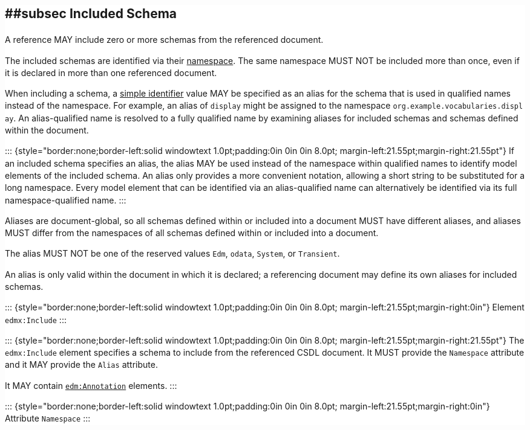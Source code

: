 ## ##subsec Included Schema

A reference MAY include zero or more schemas from the referenced
document.

The included schemas are identified via their [namespace](#Namespace).
The same namespace MUST NOT be included more than once, even if it is
declared in more than one referenced document.

When including a schema, a [simple identifier](#SimpleIdentifier) value
MAY be specified as an alias for the schema that is used in qualified
names instead of the namespace. For example, an alias of `display` might
be assigned to the namespace `org.example.vocabularies.display`. An
alias-qualified name is resolved to a fully qualified name by examining
aliases for included schemas and schemas defined within the document.

::: {style="border:none;border-left:solid windowtext 1.0pt;padding:0in 0in 0in 8.0pt;
margin-left:21.55pt;margin-right:21.55pt"}
If an included schema specifies an alias, the alias MAY be used instead
of the namespace within qualified names to identify model elements of
the included schema. An alias only provides a more convenient notation,
allowing a short string to be substituted for a long namespace. Every
model element that can be identified via an alias-qualified name can
alternatively be identified via its full namespace-qualified name.
:::

Aliases are document-global, so all schemas defined within or included
into a document MUST have different aliases, and aliases MUST differ
from the namespaces of all schemas defined within or included into a
document.

The alias MUST NOT be one of the reserved values `Edm`, `odata`,
`System`, or `Transient`.

An alias is only valid within the document in which it is declared; a
referencing document may define its own aliases for included schemas.

::: {style="border:none;border-left:solid windowtext 1.0pt;padding:0in 0in 0in 8.0pt;
margin-left:21.55pt;margin-right:0in"}
Element `edmx:Include`
:::

::: {style="border:none;border-left:solid windowtext 1.0pt;padding:0in 0in 0in 8.0pt;
margin-left:21.55pt;margin-right:21.55pt"}
The `edmx:Include` element specifies a schema to include from the
referenced CSDL document. It MUST provide the `Namespace` attribute and
it MAY provide the `Alias` attribute.

It MAY contain [`edm:Annotation`](#Annotation) elements.
:::

::: {style="border:none;border-left:solid windowtext 1.0pt;padding:0in 0in 0in 8.0pt;
margin-left:21.55pt;margin-right:0in"}
Attribute `Namespace`
:::
